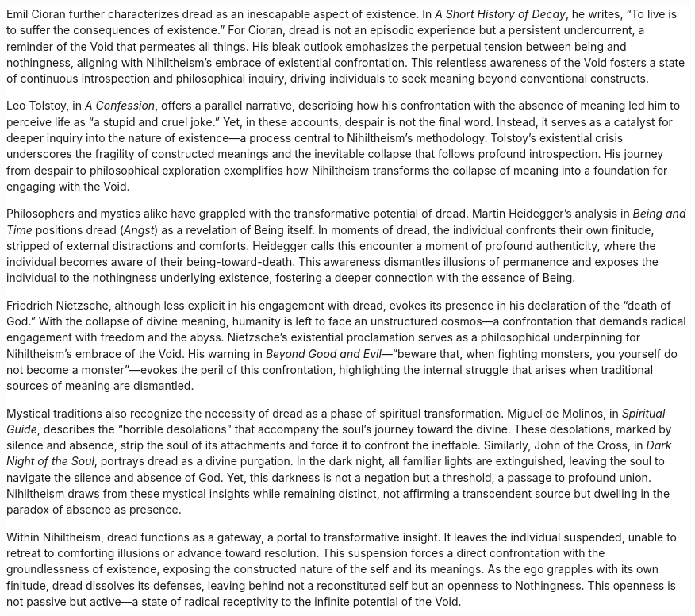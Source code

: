   

Emil Cioran further characterizes dread as an inescapable aspect of existence. In _A Short History of Decay_, he writes, “To live is to suffer the consequences of existence.” For Cioran, dread is not an episodic experience but a persistent undercurrent, a reminder of the Void that permeates all things. His bleak outlook emphasizes the perpetual tension between being and nothingness, aligning with Nihiltheism’s embrace of existential confrontation. This relentless awareness of the Void fosters a state of continuous introspection and philosophical inquiry, driving individuals to seek meaning beyond conventional constructs.

  

Leo Tolstoy, in _A Confession_, offers a parallel narrative, describing how his confrontation with the absence of meaning led him to perceive life as “a stupid and cruel joke.” Yet, in these accounts, despair is not the final word. Instead, it serves as a catalyst for deeper inquiry into the nature of existence—a process central to Nihiltheism’s methodology. Tolstoy’s existential crisis underscores the fragility of constructed meanings and the inevitable collapse that follows profound introspection. His journey from despair to philosophical exploration exemplifies how Nihiltheism transforms the collapse of meaning into a foundation for engaging with the Void.

  

Philosophers and mystics alike have grappled with the transformative potential of dread. Martin Heidegger’s analysis in _Being and Time_ positions dread (_Angst_) as a revelation of Being itself. In moments of dread, the individual confronts their own finitude, stripped of external distractions and comforts. Heidegger calls this encounter a moment of profound authenticity, where the individual becomes aware of their being-toward-death. This awareness dismantles illusions of permanence and exposes the individual to the nothingness underlying existence, fostering a deeper connection with the essence of Being.

  

Friedrich Nietzsche, although less explicit in his engagement with dread, evokes its presence in his declaration of the “death of God.” With the collapse of divine meaning, humanity is left to face an unstructured cosmos—a confrontation that demands radical engagement with freedom and the abyss. Nietzsche’s existential proclamation serves as a philosophical underpinning for Nihiltheism’s embrace of the Void. His warning in _Beyond Good and Evil_—“beware that, when fighting monsters, you yourself do not become a monster”—evokes the peril of this confrontation, highlighting the internal struggle that arises when traditional sources of meaning are dismantled.

  

Mystical traditions also recognize the necessity of dread as a phase of spiritual transformation. Miguel de Molinos, in _Spiritual Guide_, describes the “horrible desolations” that accompany the soul’s journey toward the divine. These desolations, marked by silence and absence, strip the soul of its attachments and force it to confront the ineffable. Similarly, John of the Cross, in _Dark Night of the Soul_, portrays dread as a divine purgation. In the dark night, all familiar lights are extinguished, leaving the soul to navigate the silence and absence of God. Yet, this darkness is not a negation but a threshold, a passage to profound union. Nihiltheism draws from these mystical insights while remaining distinct, not affirming a transcendent source but dwelling in the paradox of absence as presence.

  

Within Nihiltheism, dread functions as a gateway, a portal to transformative insight. It leaves the individual suspended, unable to retreat to comforting illusions or advance toward resolution. This suspension forces a direct confrontation with the groundlessness of existence, exposing the constructed nature of the self and its meanings. As the ego grapples with its own finitude, dread dissolves its defenses, leaving behind not a reconstituted self but an openness to Nothingness. This openness is not passive but active—a state of radical receptivity to the infinite potential of the Void.
